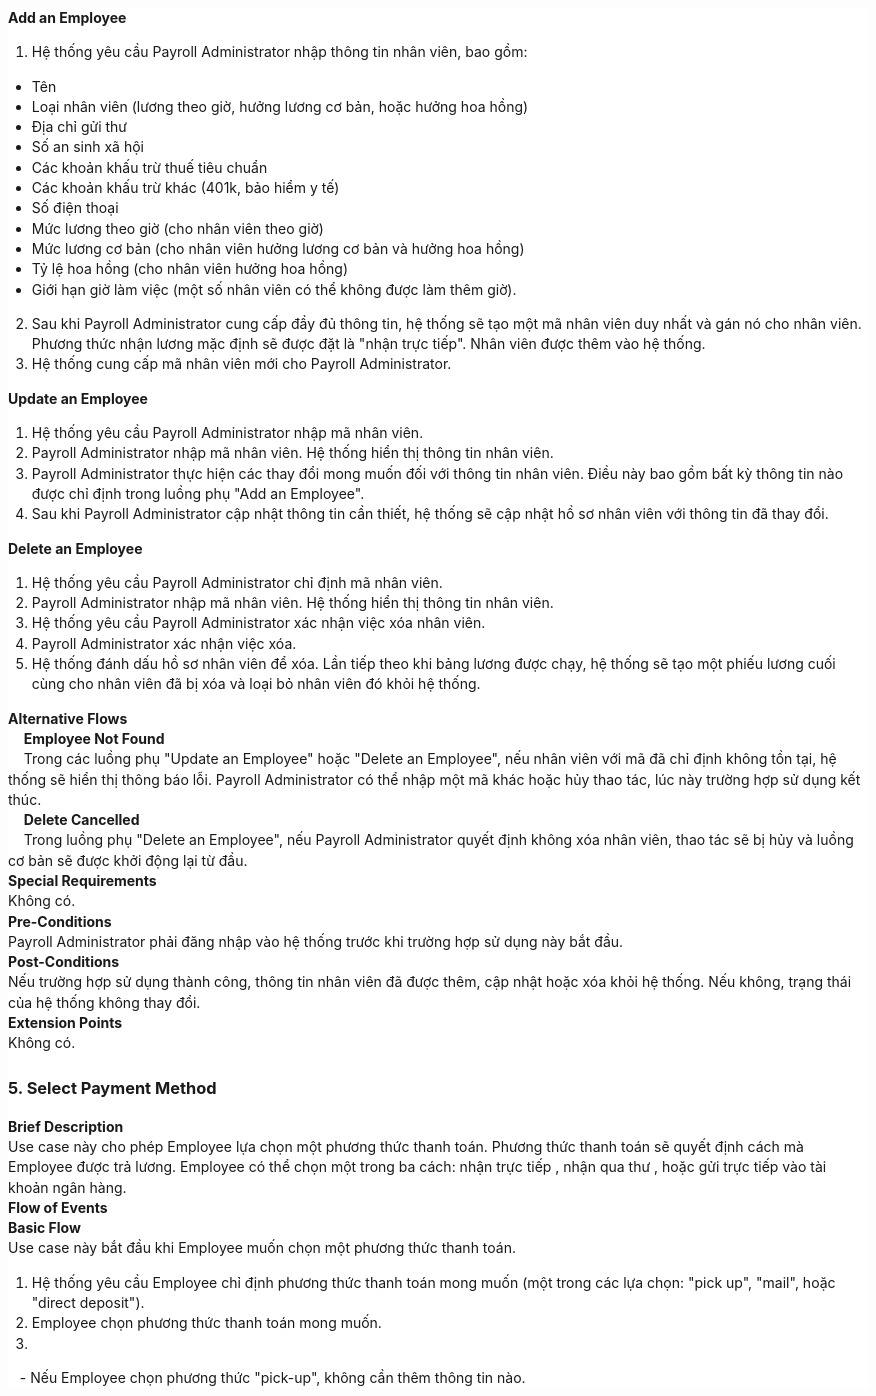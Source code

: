 **Add an Employee** <br>
1. Hệ thống yêu cầu Payroll Administrator nhập thông tin nhân viên, bao gồm: <br>
- Tên <br>
- Loại nhân viên (lương theo giờ, hưởng lương cơ bản, hoặc hưởng hoa hồng) <br>
- Địa chỉ gửi thư <br>
- Số an sinh xã hội <br>
- Các khoản khấu trừ thuế tiêu chuẩn <br>
- Các khoản khấu trừ khác (401k, bảo hiểm y tế) <br>
- Số điện thoại <br>
- Mức lương theo giờ (cho nhân viên theo giờ) <br>
- Mức lương cơ bản (cho nhân viên hưởng lương cơ bản và hưởng hoa hồng) <br>
- Tỷ lệ hoa hồng (cho nhân viên hưởng hoa hồng) <br>
- Giới hạn giờ làm việc (một số nhân viên có thể không được làm thêm giờ). <br>
2. Sau khi Payroll Administrator cung cấp đầy đủ thông tin, hệ thống sẽ tạo một mã nhân viên duy nhất và gán nó cho nhân viên. Phương thức nhận lương mặc định sẽ được đặt là "nhận trực tiếp". Nhân viên được thêm vào hệ thống. <br>
3. Hệ thống cung cấp mã nhân viên mới cho Payroll Administrator. <br>

**Update an Employee** <br>
1. Hệ thống yêu cầu Payroll Administrator nhập mã nhân viên. <br>
2. Payroll Administrator nhập mã nhân viên. Hệ thống hiển thị thông tin nhân viên. <br>
3. Payroll Administrator thực hiện các thay đổi mong muốn đối với thông tin nhân viên. Điều này bao gồm bất kỳ thông tin nào được chỉ định trong luồng phụ "Add an Employee". <br>
4. Sau khi Payroll Administrator cập nhật thông tin cần thiết, hệ thống sẽ cập nhật hồ sơ nhân viên với thông tin đã thay đổi. <br>

**Delete an Employee** <br>
1. Hệ thống yêu cầu Payroll Administrator chỉ định mã nhân viên. <br>
2. Payroll Administrator nhập mã nhân viên. Hệ thống hiển thị thông tin nhân viên. <br>
3. Hệ thống yêu cầu Payroll Administrator xác nhận việc xóa nhân viên. <br>
4. Payroll Administrator xác nhận việc xóa. <br>
5. Hệ thống đánh dấu hồ sơ nhân viên để xóa. Lần tiếp theo khi bảng lương được chạy, hệ thống sẽ tạo một phiếu lương cuối cùng cho nhân viên đã bị xóa và loại bỏ nhân viên đó khỏi hệ thống. <br>
   
**Alternative Flows** <br>
&nbsp; &nbsp; **Employee Not Found** <br>
&nbsp; &nbsp; Trong các luồng phụ "Update an Employee" hoặc "Delete an Employee", nếu nhân viên với mã đã chỉ định không tồn tại, hệ thống sẽ hiển thị thông báo lỗi. Payroll Administrator có thể nhập một mã khác hoặc hủy thao tác, lúc này trường hợp sử dụng kết thúc. <br>
&nbsp; &nbsp; **Delete Cancelled** <br>
&nbsp; &nbsp; Trong luồng phụ "Delete an Employee", nếu Payroll Administrator quyết định không xóa nhân viên, thao tác sẽ bị hủy và luồng cơ bản sẽ được khởi động lại từ đầu. <br>
**Special Requirements** <br>
Không có. <br>
**Pre-Conditions** <br>
Payroll Administrator phải đăng nhập vào hệ thống trước khi trường hợp sử dụng này bắt đầu. <br>
**Post-Conditions** <br>
Nếu trường hợp sử dụng thành công, thông tin nhân viên đã được thêm, cập nhật hoặc xóa khỏi hệ thống. Nếu không, trạng thái của hệ thống không thay đổi. <br>
**Extension Points** <br>
Không có. <br>

### 5. Select Payment Method 
**Brief Description** <br>
Use case này cho phép Employee lựa chọn một phương thức thanh toán. Phương thức thanh toán sẽ quyết định cách mà Employee được trả lương. Employee có thể chọn một trong ba cách: nhận trực tiếp , nhận qua thư , hoặc gửi trực tiếp vào tài khoản ngân hàng. <br>
**Flow of Events** <br>
**Basic Flow**  <br>
Use case này bắt đầu khi Employee muốn chọn một phương thức thanh toán. <br>
1. Hệ thống yêu cầu Employee chỉ định phương thức thanh toán mong muốn (một trong các lựa chọn: "pick up", "mail", hoặc "direct deposit").  <br>
2. Employee chọn phương thức thanh toán mong muốn.  <br>
3.  
&nbsp; &nbsp;- Nếu Employee chọn phương thức "pick-up", không cần thêm thông tin nào.  <br>